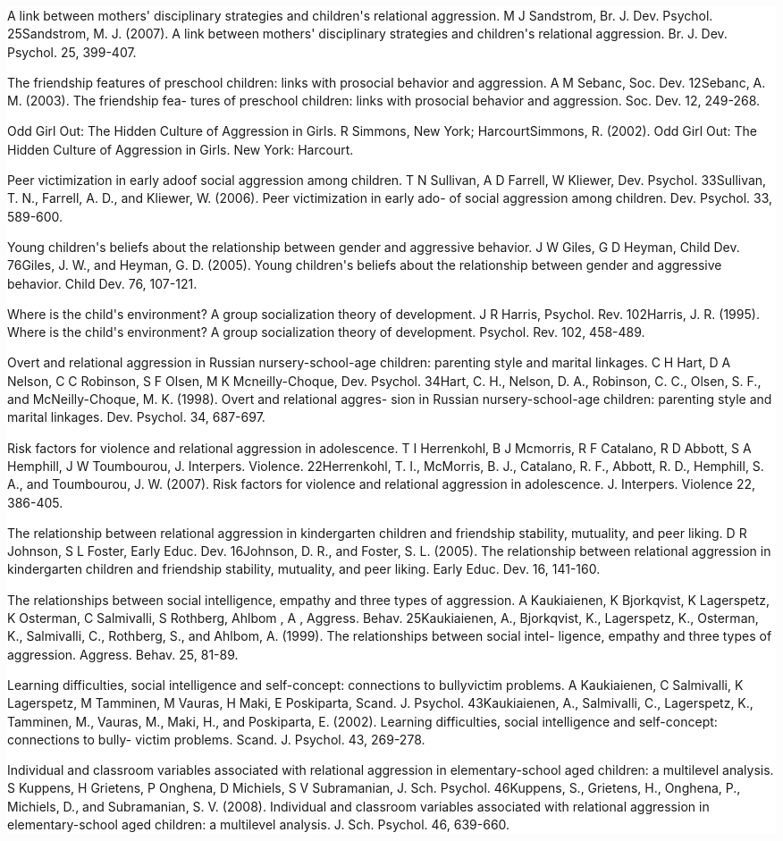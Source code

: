 A link between mothers' disciplinary strategies and children's relational aggression. M J Sandstrom, Br. J. Dev. Psychol. 25Sandstrom, M. J. (2007). A link between mothers' disciplinary strategies and children's relational aggression. Br. J. Dev. Psychol. 25, 399-407.

The friendship features of preschool children: links with prosocial behavior and aggression. A M Sebanc, Soc. Dev. 12Sebanc, A. M. (2003). The friendship fea- tures of preschool children: links with prosocial behavior and aggression. Soc. Dev. 12, 249-268.

Odd Girl Out: The Hidden Culture of Aggression in Girls. R Simmons, New York; HarcourtSimmons, R. (2002). Odd Girl Out: The Hidden Culture of Aggression in Girls. New York: Harcourt.

Peer victimization in early adoof social aggression among children. T N Sullivan, A D Farrell, W Kliewer, Dev. Psychol. 33Sullivan, T. N., Farrell, A. D., and Kliewer, W. (2006). Peer victimization in early ado- of social aggression among children. Dev. Psychol. 33, 589-600.

Young children's beliefs about the relationship between gender and aggressive behavior. J W Giles, G D Heyman, Child Dev. 76Giles, J. W., and Heyman, G. D. (2005). Young children's beliefs about the relationship between gender and aggressive behavior. Child Dev. 76, 107-121.

Where is the child's environment? A group socialization theory of development. J R Harris, Psychol. Rev. 102Harris, J. R. (1995). Where is the child's environment? A group socialization theory of development. Psychol. Rev. 102, 458-489.

Overt and relational aggression in Russian nursery-school-age children: parenting style and marital linkages. C H Hart, D A Nelson, C C Robinson, S F Olsen, M K Mcneilly-Choque, Dev. Psychol. 34Hart, C. H., Nelson, D. A., Robinson, C. C., Olsen, S. F., and McNeilly-Choque, M. K. (1998). Overt and relational aggres- sion in Russian nursery-school-age children: parenting style and marital linkages. Dev. Psychol. 34, 687-697.

Risk factors for violence and relational aggression in adolescence. T I Herrenkohl, B J Mcmorris, R F Catalano, R D Abbott, S A Hemphill, J W Toumbourou, J. Interpers. Violence. 22Herrenkohl, T. I., McMorris, B. J., Catalano, R. F., Abbott, R. D., Hemphill, S. A., and Toumbourou, J. W. (2007). Risk factors for violence and relational aggression in adolescence. J. Interpers. Violence 22, 386-405.

The relationship between relational aggression in kindergarten children and friendship stability, mutuality, and peer liking. D R Johnson, S L Foster, Early Educ. Dev. 16Johnson, D. R., and Foster, S. L. (2005). The relationship between relational aggression in kindergarten children and friendship stability, mutuality, and peer liking. Early Educ. Dev. 16, 141-160.

The relationships between social intelligence, empathy and three types of aggression. A Kaukiaienen, K Bjorkqvist, K Lagerspetz, K Osterman, C Salmivalli, S Rothberg, Ahlbom , A , Aggress. Behav. 25Kaukiaienen, A., Bjorkqvist, K., Lagerspetz, K., Osterman, K., Salmivalli, C., Rothberg, S., and Ahlbom, A. (1999). The relationships between social intel- ligence, empathy and three types of aggression. Aggress. Behav. 25, 81-89.

Learning difficulties, social intelligence and self-concept: connections to bullyvictim problems. A Kaukiaienen, C Salmivalli, K Lagerspetz, M Tamminen, M Vauras, H Maki, E Poskiparta, Scand. J. Psychol. 43Kaukiaienen, A., Salmivalli, C., Lagerspetz, K., Tamminen, M., Vauras, M., Maki, H., and Poskiparta, E. (2002). Learning difficulties, social intelligence and self-concept: connections to bully- victim problems. Scand. J. Psychol. 43, 269-278.

Individual and classroom variables associated with relational aggression in elementary-school aged children: a multilevel analysis. S Kuppens, H Grietens, P Onghena, D Michiels, S V Subramanian, J. Sch. Psychol. 46Kuppens, S., Grietens, H., Onghena, P., Michiels, D., and Subramanian, S. V. (2008). Individual and classroom variables associated with relational aggression in elementary-school aged children: a multilevel analysis. J. Sch. Psychol. 46, 639-660.
